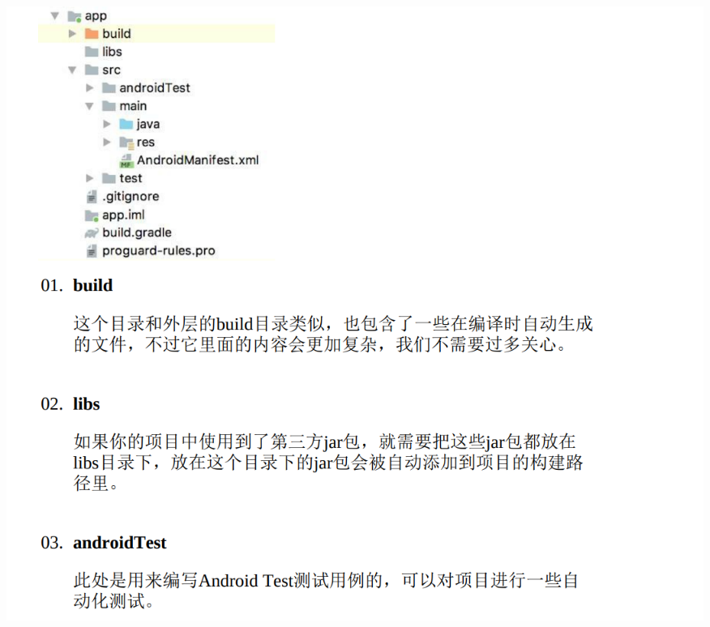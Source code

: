<img src="第一行代码-第三版-随记/image-20210330192826436.png" alt="image-20210330192826436" style="zoom:67%;" />

<img src="第一行代码-第三版-随记/image-20210330192030060.png" alt="image-20210330192030060" style="zoom:80%;" />
